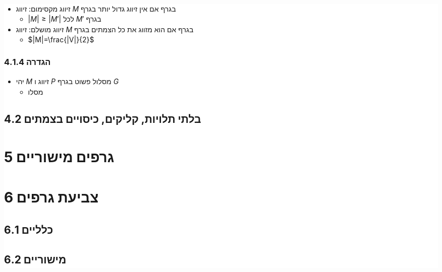 - זיווג מקסימום: זיווג $M$ בגרף אם אין זיווג גדול יותר בגרף
	- $|M|\geq|M'|$ לכל $M'$ בגרף
- זיווג מושלם: זיווג $M$ בגרף אם הוא מזווג את כל הצמתים בגרף
	- $|M|=\frac{|V|}{2}$

### 4.1.4	הגדרה

- יהי $M$ זיווג ו $P$ מסלול פשוט בגרף $G$
	- מסלו


## 4.2	בלתי תלויות, קליקים, כיסויים בצמתים
# 5	גרפים מישוריים
# 6	צביעת גרפים
## 6.1	כלליים
## 6.2	מישוריים

